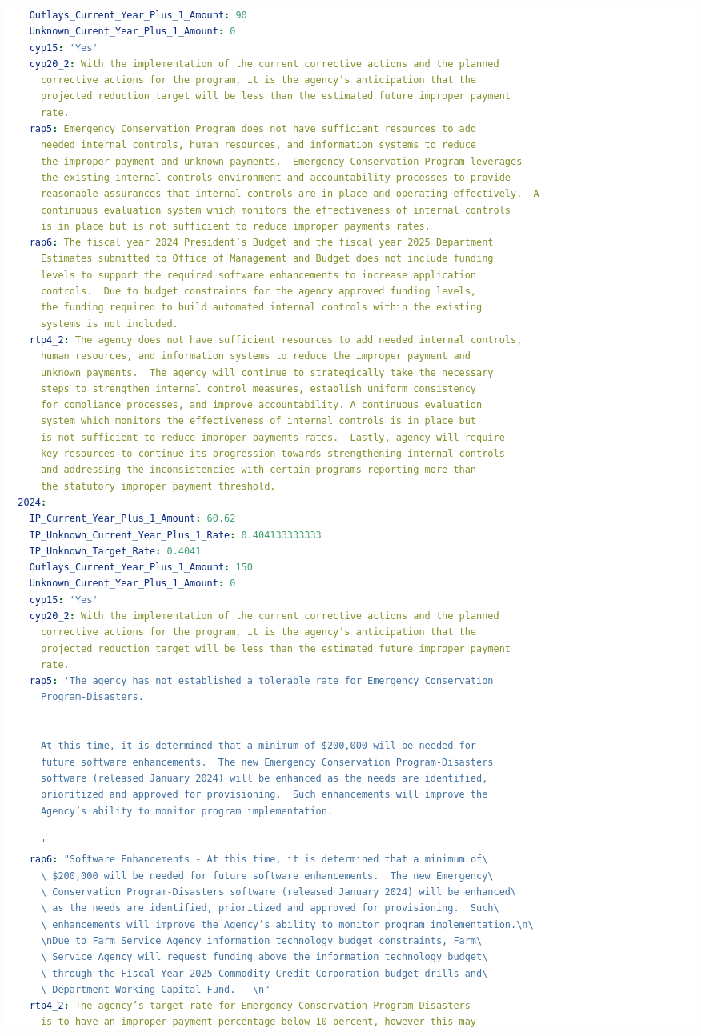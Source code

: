 ```yaml
    Outlays_Current_Year_Plus_1_Amount: 90
    Unknown_Curent_Year_Plus_1_Amount: 0
    cyp15: 'Yes'
    cyp20_2: With the implementation of the current corrective actions and the planned
      corrective actions for the program, it is the agency’s anticipation that the
      projected reduction target will be less than the estimated future improper payment
      rate.
    rap5: Emergency Conservation Program does not have sufficient resources to add
      needed internal controls, human resources, and information systems to reduce
      the improper payment and unknown payments.  Emergency Conservation Program leverages
      the existing internal controls environment and accountability processes to provide
      reasonable assurances that internal controls are in place and operating effectively.  A
      continuous evaluation system which monitors the effectiveness of internal controls
      is in place but is not sufficient to reduce improper payments rates.
    rap6: The fiscal year 2024 President’s Budget and the fiscal year 2025 Department
      Estimates submitted to Office of Management and Budget does not include funding
      levels to support the required software enhancements to increase application
      controls.  Due to budget constraints for the agency approved funding levels,
      the funding required to build automated internal controls within the existing
      systems is not included.
    rtp4_2: The agency does not have sufficient resources to add needed internal controls,
      human resources, and information systems to reduce the improper payment and
      unknown payments.  The agency will continue to strategically take the necessary
      steps to strengthen internal control measures, establish uniform consistency
      for compliance processes, and improve accountability. A continuous evaluation
      system which monitors the effectiveness of internal controls is in place but
      is not sufficient to reduce improper payments rates.  Lastly, agency will require
      key resources to continue its progression towards strengthening internal controls
      and addressing the inconsistencies with certain programs reporting more than
      the statutory improper payment threshold.
  2024:
    IP_Current_Year_Plus_1_Amount: 60.62
    IP_Unknown_Current_Year_Plus_1_Rate: 0.404133333333
    IP_Unknown_Target_Rate: 0.4041
    Outlays_Current_Year_Plus_1_Amount: 150
    Unknown_Curent_Year_Plus_1_Amount: 0
    cyp15: 'Yes'
    cyp20_2: With the implementation of the current corrective actions and the planned
      corrective actions for the program, it is the agency’s anticipation that the
      projected reduction target will be less than the estimated future improper payment
      rate.
    rap5: 'The agency has not established a tolerable rate for Emergency Conservation
      Program-Disasters.


      At this time, it is determined that a minimum of $200,000 will be needed for
      future software enhancements.  The new Emergency Conservation Program-Disasters
      software (released January 2024) will be enhanced as the needs are identified,
      prioritized and approved for provisioning.  Such enhancements will improve the
      Agency’s ability to monitor program implementation.

      '
    rap6: "Software Enhancements - At this time, it is determined that a minimum of\
      \ $200,000 will be needed for future software enhancements.  The new Emergency\
      \ Conservation Program-Disasters software (released January 2024) will be enhanced\
      \ as the needs are identified, prioritized and approved for provisioning.  Such\
      \ enhancements will improve the Agency’s ability to monitor program implementation.\n\
      \nDue to Farm Service Agency information technology budget constraints, Farm\
      \ Service Agency will request funding above the information technology budget\
      \ through the Fiscal Year 2025 Commodity Credit Corporation budget drills and\
      \ Department Working Capital Fund.   \n"
    rtp4_2: The agency’s target rate for Emergency Conservation Program-Disasters
      is to have an improper payment percentage below 10 percent, however this may
```